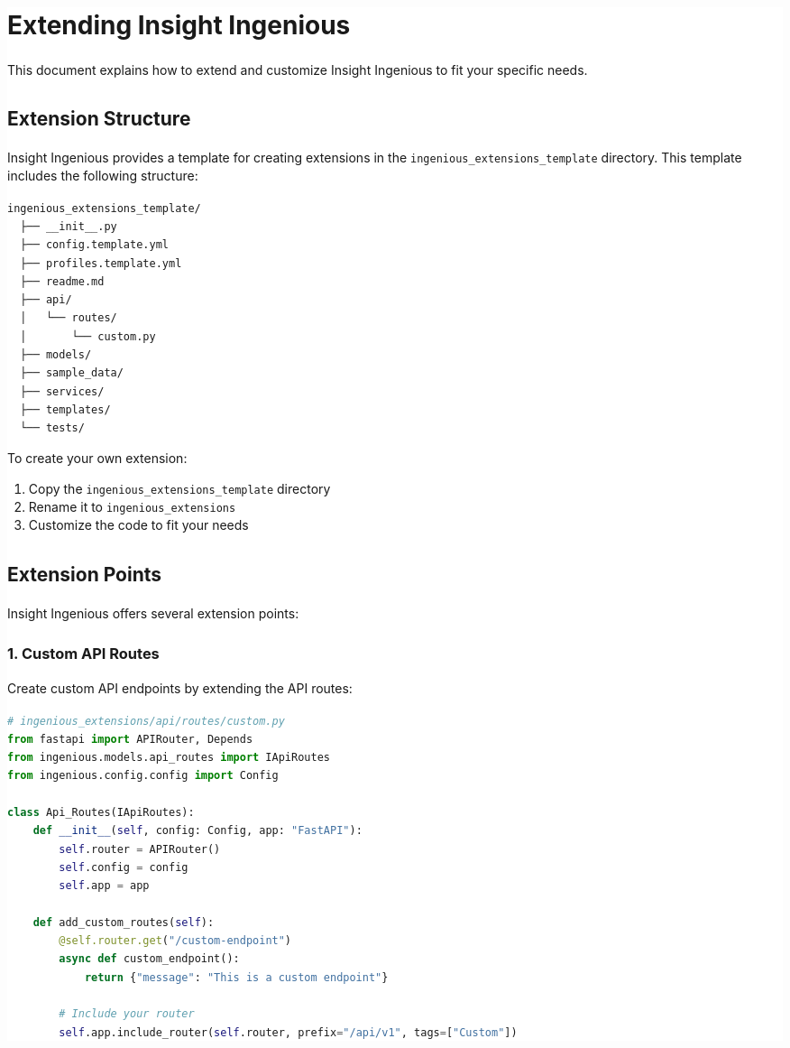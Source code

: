 # Extending Insight Ingenious

This document explains how to extend and customize Insight Ingenious to fit your specific needs.

## Extension Structure

Insight Ingenious provides a template for creating extensions in the `ingenious_extensions_template` directory. This template includes the following structure:

```
ingenious_extensions_template/
  ├── __init__.py
  ├── config.template.yml
  ├── profiles.template.yml
  ├── readme.md
  ├── api/
  │   └── routes/
  │       └── custom.py
  ├── models/
  ├── sample_data/
  ├── services/
  ├── templates/
  └── tests/
```

To create your own extension:

1. Copy the `ingenious_extensions_template` directory
2. Rename it to `ingenious_extensions`
3. Customize the code to fit your needs

## Extension Points

Insight Ingenious offers several extension points:

### 1. Custom API Routes

Create custom API endpoints by extending the API routes:

```python
# ingenious_extensions/api/routes/custom.py
from fastapi import APIRouter, Depends
from ingenious.models.api_routes import IApiRoutes
from ingenious.config.config import Config

class Api_Routes(IApiRoutes):
    def __init__(self, config: Config, app: "FastAPI"):
        self.router = APIRouter()
        self.config = config
        self.app = app

    def add_custom_routes(self):
        @self.router.get("/custom-endpoint")
        async def custom_endpoint():
            return {"message": "This is a custom endpoint"}

        # Include your router
        self.app.include_router(self.router, prefix="/api/v1", tags=["Custom"])
```

